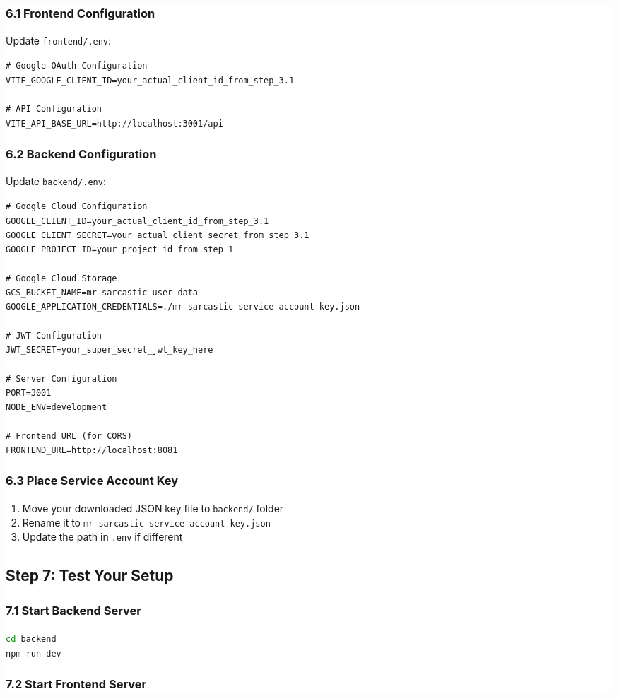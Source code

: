 ### 6.1 Frontend Configuration

Update `frontend/.env`:
```env
# Google OAuth Configuration
VITE_GOOGLE_CLIENT_ID=your_actual_client_id_from_step_3.1

# API Configuration
VITE_API_BASE_URL=http://localhost:3001/api
```

### 6.2 Backend Configuration

Update `backend/.env`:
```env
# Google Cloud Configuration
GOOGLE_CLIENT_ID=your_actual_client_id_from_step_3.1
GOOGLE_CLIENT_SECRET=your_actual_client_secret_from_step_3.1
GOOGLE_PROJECT_ID=your_project_id_from_step_1

# Google Cloud Storage
GCS_BUCKET_NAME=mr-sarcastic-user-data
GOOGLE_APPLICATION_CREDENTIALS=./mr-sarcastic-service-account-key.json

# JWT Configuration
JWT_SECRET=your_super_secret_jwt_key_here

# Server Configuration
PORT=3001
NODE_ENV=development

# Frontend URL (for CORS)
FRONTEND_URL=http://localhost:8081
```

### 6.3 Place Service Account Key

1. Move your downloaded JSON key file to `backend/` folder
2. Rename it to `mr-sarcastic-service-account-key.json`
3. Update the path in `.env` if different

## Step 7: Test Your Setup

### 7.1 Start Backend Server

```bash
cd backend
npm run dev
```

### 7.2 Start Frontend Server
